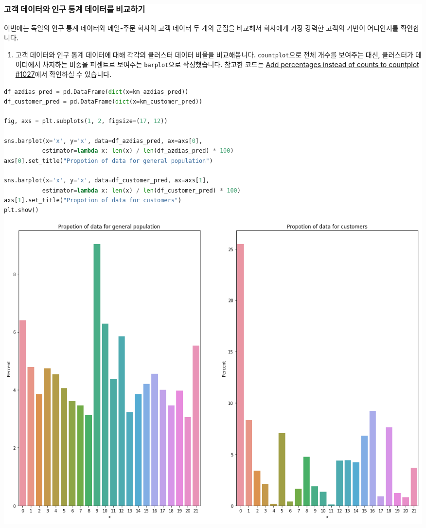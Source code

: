 ### 고객 데이터와 인구 통계 데이터를 비교하기

이번에는 독일의 인구 통계 데이터와 메일-주문 회사의 고객 데이터 두 개의 군집을 비교해서 회사에게 가장 강력한 고객의 기반이 어디인지를 확인합니다.

1. 고객 데이터와 인구 통계 데이터에 대해 각각의 클러스터 데이터 비율을 비교해봅니다. `countplot`으로 전체 개수를 보여주는 대신, 클러스터가 데이터에서 차지하는 비중을 퍼센트르 보여주는 `barplot`으로 작성했습니다. 참고한 코드는 [Add percentages instead of counts to countplot #1027](https://github.com/mwaskom/seaborn/issues/1027#issuecomment-250456545)에서 확인하실 수 있습니다.

```python
df_azdias_pred = pd.DataFrame(dict(x=km_azdias_pred))
df_customer_pred = pd.DataFrame(dict(x=km_customer_pred))

fig, axs = plt.subplots(1, 2, figsize=(17, 12))

sns.barplot(x='x', y='x', data=df_azdias_pred, ax=axs[0],
           estimator=lambda x: len(x) / len(df_azdias_pred) * 100)
axs[0].set_title("Propotion of data for general population")

sns.barplot(x='x', y='x', data=df_customer_pred, ax=axs[1],
           estimator=lambda x: len(x) / len(df_customer_pred) * 100)
axs[1].set_title("Propotion of data for customers")
plt.show()
```

![고객 클러스터와 인구 통계 클러스터의 비율](https://raw.githubusercontent.com/chinsanchung/chinsanchung.github.com/master/assets/images/2021-09-03-Identify-Customer-Segments_compare_clusters_percentage.png?raw=true)
